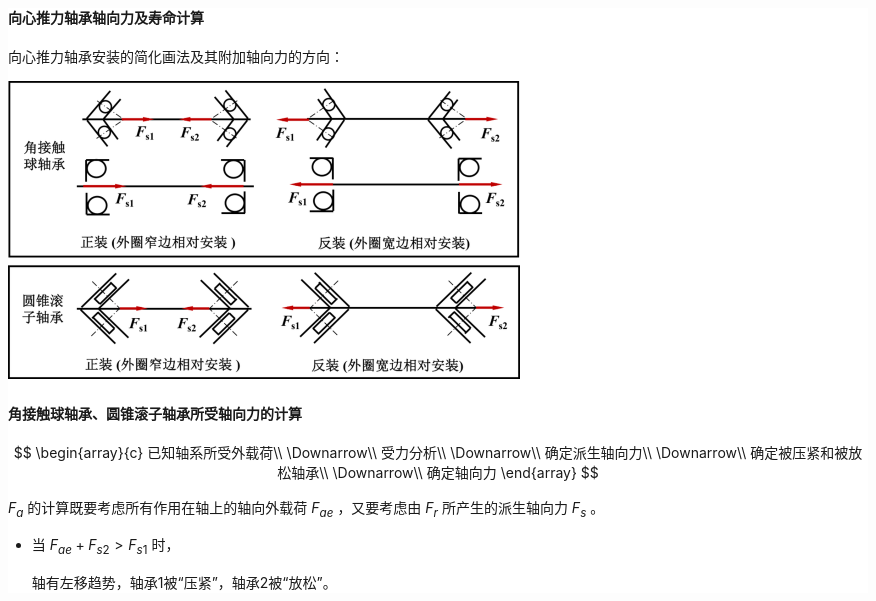 #### 向心推力轴承轴向力及寿命计算

向心推力轴承安装的简化画法及其附加轴向力的方向：

<img src="考试大纲.assets/image-20221209124343899.png" alt="image-20221209124343899" style="zoom:50%;" />

#### 角接触球轴承、圆锥滚子轴承所受轴向力的计算

$$
\begin{array}{c}
已知轴系所受外载荷\\
\Downarrow\\
受力分析\\
\Downarrow\\
确定派生轴向力\\
\Downarrow\\
确定被压紧和被放松轴承\\
\Downarrow\\
确定轴向力
\end{array}
$$

$F_a$ 的计算既要考虑所有作用在轴上的轴向外载荷 $F_{ae}$ ，又要考虑由 $F_r$ 所产生的派生轴向力 $F_s$ 。

* 当 $F_{ae}+F_{s2}{>}F_{s1}$ 时，

  轴有左移趋势，轴承1被“压紧”，轴承2被“放松”。

